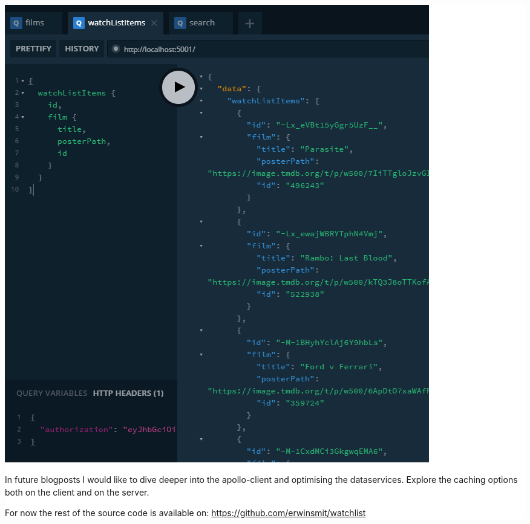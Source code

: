 ![alt text](./getWatchlistitems.png "get watchlistitems")

In future blogposts I would like to dive deeper into the apollo-client and optimising the dataservices. Explore the caching options both on the client and on the server.

For now the rest of the source code is available on:
https://github.com/erwinsmit/watchlist








